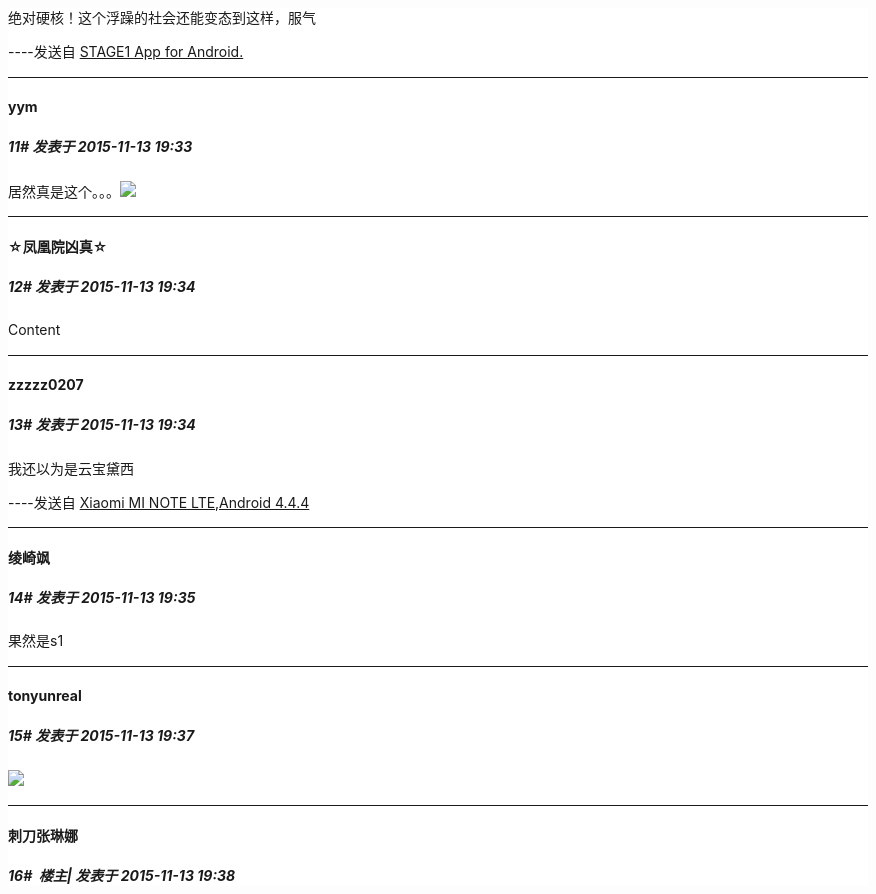 
绝对硬核！这个浮躁的社会还能变态到这样，服气


----发送自 [STAGE1 App for Android.](http://stage1.5j4m.com/?1.19)


-----

####  yym  
##### 11#       发表于 2015-11-13 19:33


居然真是这个。。。<img src="https://static.saraba1st.com/image/smiley/face/06.gif" referrerpolicy="no-referrer">


-----

####  ☆凤凰院凶真☆  
##### 12#       发表于 2015-11-13 19:34


Content


-----

####  zzzzz0207  
##### 13#       发表于 2015-11-13 19:34


我还以为是云宝黛西


----发送自 [Xiaomi MI NOTE LTE,Android 4.4.4](http://stage1.5j4m.com/?1.17)


-----

####  绫崎飒  
##### 14#       发表于 2015-11-13 19:35


果然是s1


-----

####  tonyunreal  
##### 15#       发表于 2015-11-13 19:37


<img src="http://i.imgur.com/sCASSVu.jpg" referrerpolicy="no-referrer">


-----

####  刺刀张琳娜  
##### 16#         楼主| 发表于 2015-11-13 19:38
